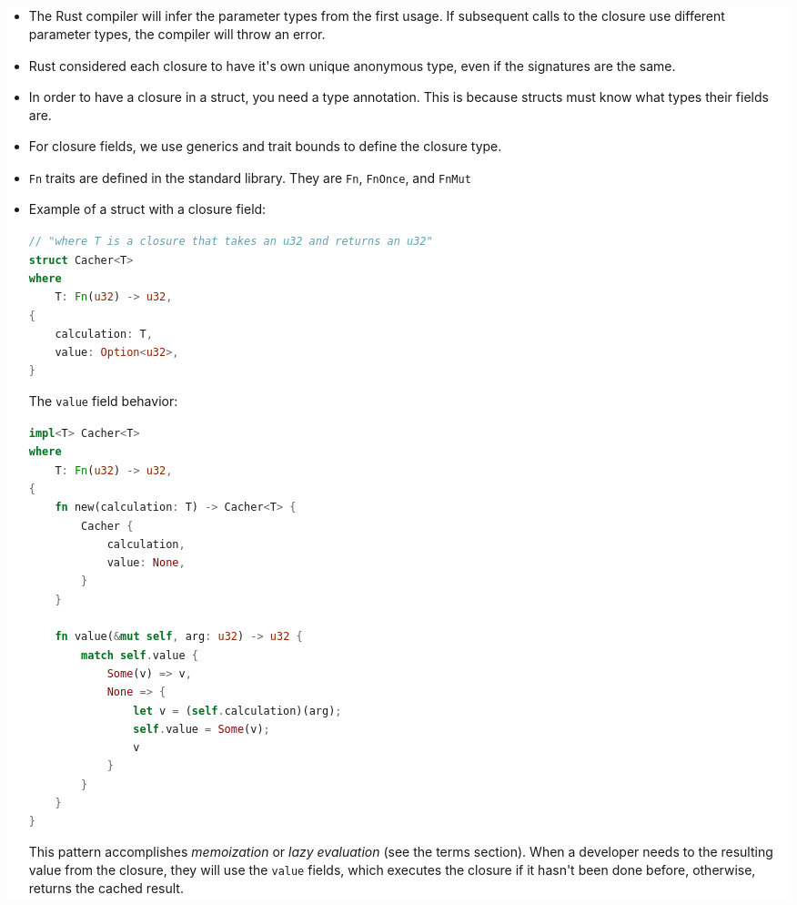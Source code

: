 - The Rust compiler will infer the parameter types from the first usage. If subsequent calls to the closure use different parameter types, the compiler will throw an error.

- Rust considered each closure to have it's own unique anonymous type, even if the signatures are the same. 

- In order to  have a closure in a struct, you need a type annotation. This is because structs must know what types their fields are.

- For closure fields, we use generics and trait bounds to define the closure type.

- `Fn` traits are defined in the standard library. They are `Fn`, `FnOnce`, and `FnMut`

- Example of a struct with a closure field:

  ```rust
  // "where T is a closure that takes an u32 and returns an u32"
  struct Cacher<T>
  where
      T: Fn(u32) -> u32,
  {
      calculation: T,
      value: Option<u32>,
  }
  ```

  The `value` field behavior:

  ```rust
  impl<T> Cacher<T>
  where
      T: Fn(u32) -> u32,
  {
      fn new(calculation: T) -> Cacher<T> {
          Cacher {
              calculation,
              value: None,
          }
      }
  
      fn value(&mut self, arg: u32) -> u32 {
          match self.value {
              Some(v) => v,
              None => {
                  let v = (self.calculation)(arg);
                  self.value = Some(v);
                  v
              }
          }
      }
  }
  ```

  This pattern accomplishes *memoization* or *lazy evaluation* (see the terms section). When a developer needs to the resulting value from the closure, they will use the `value` fields, which executes the closure if it hasn't been done before, otherwise, returns the cached result.
